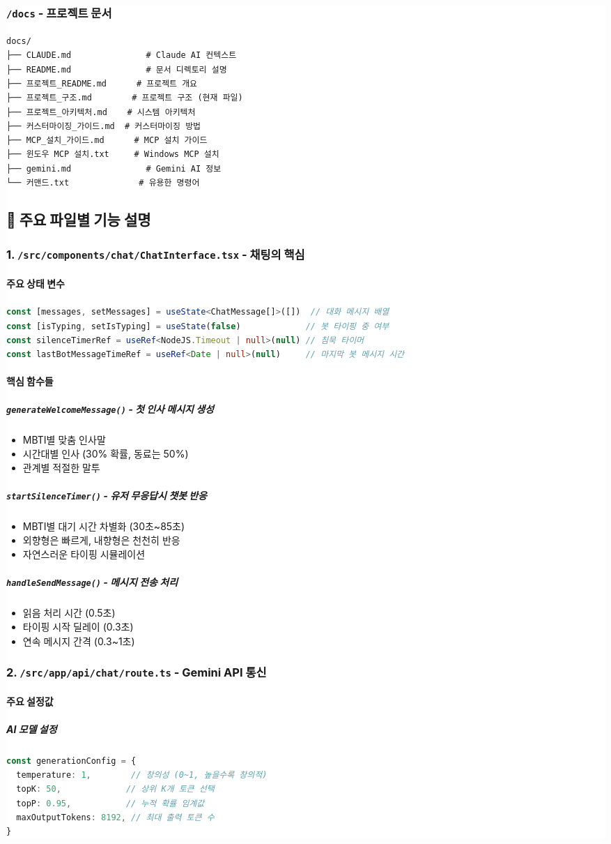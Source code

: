 ### `/docs` - 프로젝트 문서
```
docs/
├── CLAUDE.md               # Claude AI 컨텍스트
├── README.md               # 문서 디렉토리 설명
├── 프로젝트_README.md      # 프로젝트 개요
├── 프로젝트_구조.md        # 프로젝트 구조 (현재 파일)
├── 프로젝트_아키텍처.md    # 시스템 아키텍처
├── 커스터마이징_가이드.md  # 커스터마이징 방법
├── MCP_설치_가이드.md      # MCP 설치 가이드
├── 윈도우 MCP 설치.txt     # Windows MCP 설치
├── gemini.md               # Gemini AI 정보
└── 커맨드.txt              # 유용한 명령어
```

## 🔧 주요 파일별 기능 설명

### 1. `/src/components/chat/ChatInterface.tsx` - 채팅의 핵심

#### 주요 상태 변수
```typescript
const [messages, setMessages] = useState<ChatMessage[]>([])  // 대화 메시지 배열
const [isTyping, setIsTyping] = useState(false)             // 봇 타이핑 중 여부
const silenceTimerRef = useRef<NodeJS.Timeout | null>(null) // 침묵 타이머
const lastBotMessageTimeRef = useRef<Date | null>(null)     // 마지막 봇 메시지 시간
```

#### 핵심 함수들

##### `generateWelcomeMessage()` - 첫 인사 메시지 생성
- MBTI별 맞춤 인사말
- 시간대별 인사 (30% 확률, 동료는 50%)
- 관계별 적절한 말투

##### `startSilenceTimer()` - 유저 무응답시 챗봇 반응
- MBTI별 대기 시간 차별화 (30초~85초)
- 외향형은 빠르게, 내향형은 천천히 반응
- 자연스러운 타이핑 시뮬레이션

##### `handleSendMessage()` - 메시지 전송 처리
- 읽음 처리 시간 (0.5초)
- 타이핑 시작 딜레이 (0.3초)
- 연속 메시지 간격 (0.3~1초)

### 2. `/src/app/api/chat/route.ts` - Gemini API 통신

#### 주요 설정값

##### AI 모델 설정
```typescript
const generationConfig = {
  temperature: 1,        // 창의성 (0~1, 높을수록 창의적)
  topK: 50,             // 상위 K개 토큰 선택
  topP: 0.95,           // 누적 확률 임계값
  maxOutputTokens: 8192, // 최대 출력 토큰 수
}
```
